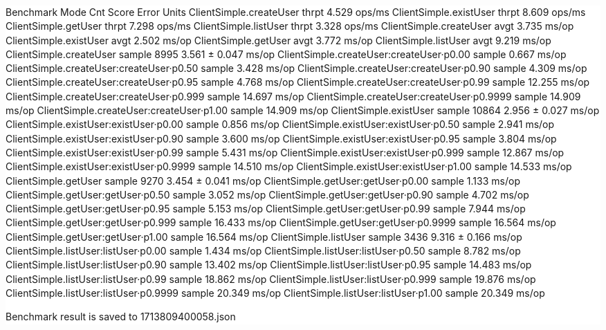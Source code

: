 Benchmark                                     Mode    Cnt   Score   Error   Units
ClientSimple.createUser                      thrpt          4.529          ops/ms
ClientSimple.existUser                       thrpt          8.609          ops/ms
ClientSimple.getUser                         thrpt          7.298          ops/ms
ClientSimple.listUser                        thrpt          3.328          ops/ms
ClientSimple.createUser                       avgt          3.735           ms/op
ClientSimple.existUser                        avgt          2.502           ms/op
ClientSimple.getUser                          avgt          3.772           ms/op
ClientSimple.listUser                         avgt          9.219           ms/op
ClientSimple.createUser                     sample   8995   3.561 ± 0.047   ms/op
ClientSimple.createUser:createUser·p0.00    sample          0.667           ms/op
ClientSimple.createUser:createUser·p0.50    sample          3.428           ms/op
ClientSimple.createUser:createUser·p0.90    sample          4.309           ms/op
ClientSimple.createUser:createUser·p0.95    sample          4.768           ms/op
ClientSimple.createUser:createUser·p0.99    sample         12.255           ms/op
ClientSimple.createUser:createUser·p0.999   sample         14.697           ms/op
ClientSimple.createUser:createUser·p0.9999  sample         14.909           ms/op
ClientSimple.createUser:createUser·p1.00    sample         14.909           ms/op
ClientSimple.existUser                      sample  10864   2.956 ± 0.027   ms/op
ClientSimple.existUser:existUser·p0.00      sample          0.856           ms/op
ClientSimple.existUser:existUser·p0.50      sample          2.941           ms/op
ClientSimple.existUser:existUser·p0.90      sample          3.600           ms/op
ClientSimple.existUser:existUser·p0.95      sample          3.804           ms/op
ClientSimple.existUser:existUser·p0.99      sample          5.431           ms/op
ClientSimple.existUser:existUser·p0.999     sample         12.867           ms/op
ClientSimple.existUser:existUser·p0.9999    sample         14.510           ms/op
ClientSimple.existUser:existUser·p1.00      sample         14.533           ms/op
ClientSimple.getUser                        sample   9270   3.454 ± 0.041   ms/op
ClientSimple.getUser:getUser·p0.00          sample          1.133           ms/op
ClientSimple.getUser:getUser·p0.50          sample          3.052           ms/op
ClientSimple.getUser:getUser·p0.90          sample          4.702           ms/op
ClientSimple.getUser:getUser·p0.95          sample          5.153           ms/op
ClientSimple.getUser:getUser·p0.99          sample          7.944           ms/op
ClientSimple.getUser:getUser·p0.999         sample         16.433           ms/op
ClientSimple.getUser:getUser·p0.9999        sample         16.564           ms/op
ClientSimple.getUser:getUser·p1.00          sample         16.564           ms/op
ClientSimple.listUser                       sample   3436   9.316 ± 0.166   ms/op
ClientSimple.listUser:listUser·p0.00        sample          1.434           ms/op
ClientSimple.listUser:listUser·p0.50        sample          8.782           ms/op
ClientSimple.listUser:listUser·p0.90        sample         13.402           ms/op
ClientSimple.listUser:listUser·p0.95        sample         14.483           ms/op
ClientSimple.listUser:listUser·p0.99        sample         18.862           ms/op
ClientSimple.listUser:listUser·p0.999       sample         19.876           ms/op
ClientSimple.listUser:listUser·p0.9999      sample         20.349           ms/op
ClientSimple.listUser:listUser·p1.00        sample         20.349           ms/op

Benchmark result is saved to 1713809400058.json
